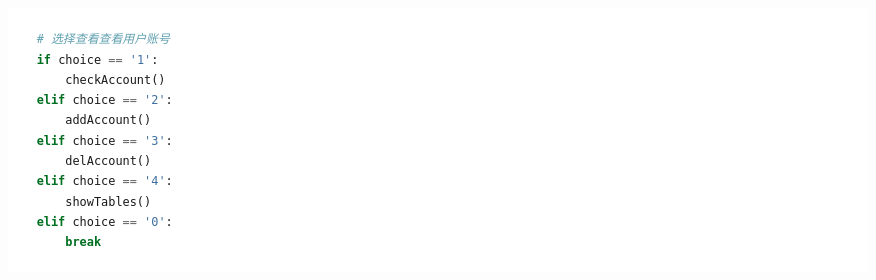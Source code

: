 ```python

    # 选择查看查看用户账号
    if choice == '1':
        checkAccount()
    elif choice == '2':
        addAccount()
    elif choice == '3':
        delAccount()
    elif choice == '4':
        showTables()
    elif choice == '0':
        break
        
```
